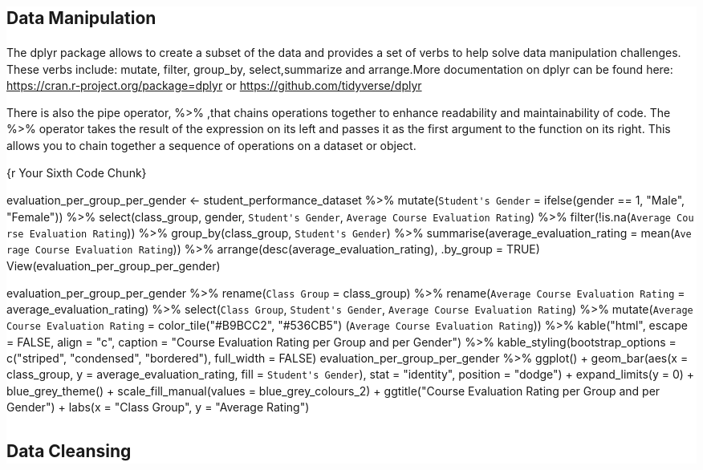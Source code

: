 
## Data Manipulation
The dplyr package allows to create a subset of the data and provides a set of verbs to help solve data manipulation challenges. These verbs include: mutate, filter, group_by, select,summarize and arrange.More documentation on dplyr can be found here: <https://cran.r-project.org/package=dplyr> or <https://github.com/tidyverse/dplyr>

There is also the pipe operator, %>% ,that chains operations together to enhance readability and maintainability of code. The %>% operator takes the result of the expression on its left and passes it as the first argument to the function on its right. This allows you to chain together a sequence of operations on a dataset or object.

{r Your Sixth Code Chunk}

evaluation_per_group_per_gender <- student_performance_dataset %>% 
  mutate(`Student's Gender` =
           ifelse(gender == 1, "Male", "Female")) %>%
  select(class_group, gender,
         `Student's Gender`, `Average Course Evaluation Rating`) %>%
  filter(!is.na(`Average Course Evaluation Rating`)) %>%
  group_by(class_group, `Student's Gender`) %>%
  summarise(average_evaluation_rating =
              mean(`Average Course Evaluation Rating`)) %>%
  arrange(desc(average_evaluation_rating), .by_group = TRUE)
View(evaluation_per_group_per_gender)

evaluation_per_group_per_gender %>%
  rename(`Class Group` = class_group) %>%
  rename(`Average Course Evaluation Rating` = average_evaluation_rating) %>%
  select(`Class Group`, `Student's Gender`,
         `Average Course Evaluation Rating`) %>%
  mutate(`Average Course Evaluation Rating` =
           color_tile("#B9BCC2", "#536CB5")
           (`Average Course Evaluation Rating`)) %>%
  kable("html", escape = FALSE, align = "c",
        caption = "Course Evaluation Rating per Group and per Gender") %>%
  kable_styling(bootstrap_options =
                  c("striped", "condensed", "bordered"),
                full_width = FALSE)
evaluation_per_group_per_gender %>%
  ggplot() +
  geom_bar(aes(x = class_group, y = average_evaluation_rating,
               fill = `Student's Gender`),
           stat = "identity", position = "dodge") +
  expand_limits(y = 0) +
  blue_grey_theme() +
  scale_fill_manual(values = blue_grey_colours_2) +
  ggtitle("Course Evaluation Rating per Group and per Gender") +
  labs(x = "Class Group", y = "Average Rating")


## Data Cleansing
